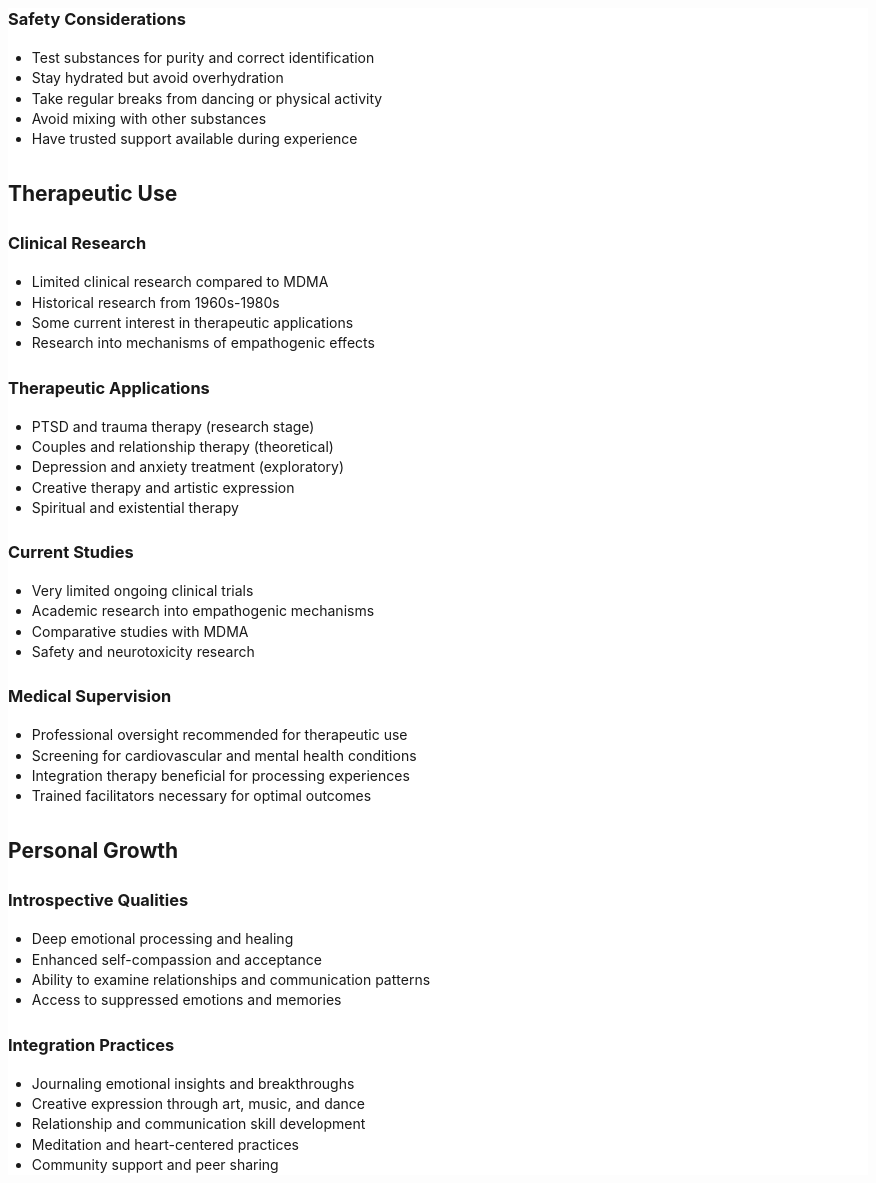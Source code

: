 ### Safety Considerations
- Test substances for purity and correct identification
- Stay hydrated but avoid overhydration
- Take regular breaks from dancing or physical activity
- Avoid mixing with other substances
- Have trusted support available during experience

## Therapeutic Use

### Clinical Research
- Limited clinical research compared to MDMA
- Historical research from 1960s-1980s
- Some current interest in therapeutic applications
- Research into mechanisms of empathogenic effects

### Therapeutic Applications
- PTSD and trauma therapy (research stage)
- Couples and relationship therapy (theoretical)
- Depression and anxiety treatment (exploratory)
- Creative therapy and artistic expression
- Spiritual and existential therapy

### Current Studies
- Very limited ongoing clinical trials
- Academic research into empathogenic mechanisms
- Comparative studies with MDMA
- Safety and neurotoxicity research

### Medical Supervision
- Professional oversight recommended for therapeutic use
- Screening for cardiovascular and mental health conditions
- Integration therapy beneficial for processing experiences
- Trained facilitators necessary for optimal outcomes

## Personal Growth

### Introspective Qualities
- Deep emotional processing and healing
- Enhanced self-compassion and acceptance
- Ability to examine relationships and communication patterns
- Access to suppressed emotions and memories

### Integration Practices
- Journaling emotional insights and breakthroughs
- Creative expression through art, music, and dance
- Relationship and communication skill development
- Meditation and heart-centered practices
- Community support and peer sharing

